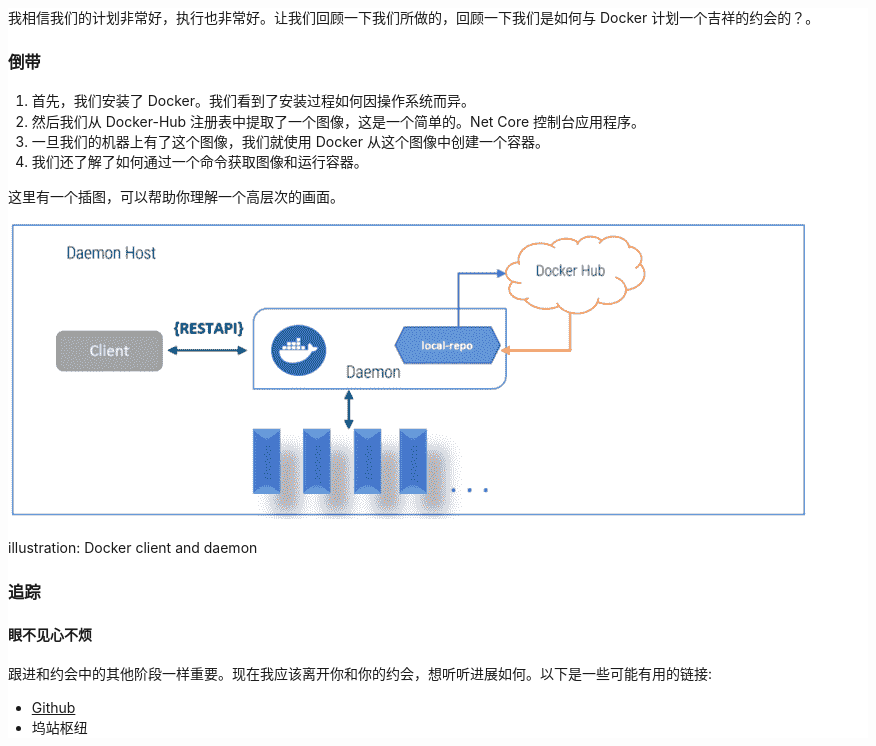 我相信我们的计划非常好，执行也非常好。让我们回顾一下我们所做的，回顾一下我们是如何与 Docker 计划一个吉祥的约会的？。

### **倒带**

1.  首先，我们安装了 Docker。我们看到了安装过程如何因操作系统而异。
2.  然后我们从 Docker-Hub 注册表中提取了一个图像，这是一个简单的。Net Core 控制台应用程序。
3.  一旦我们的机器上有了这个图像，我们就使用 Docker 从这个图像中创建一个容器。
4.  我们还了解了如何通过一个命令获取图像和运行容器。

这里有一个插图，可以帮助你理解一个高层次的画面。

![PuQLeHlccMgOtNb5VFtvC0uuYnEjuaVb9J22](img/b8ab810f801c990da360db5fbcd2a866.png)

illustration: Docker client and daemon

### 追踪

#### 眼不见心不烦

跟进和约会中的其他阶段一样重要。现在我应该离开你和你的约会，想听听进展如何。以下是一些可能有用的链接:

*   [Github](https://github.com/SinghChandrabhan/DockerSamples)
*   坞站枢纽